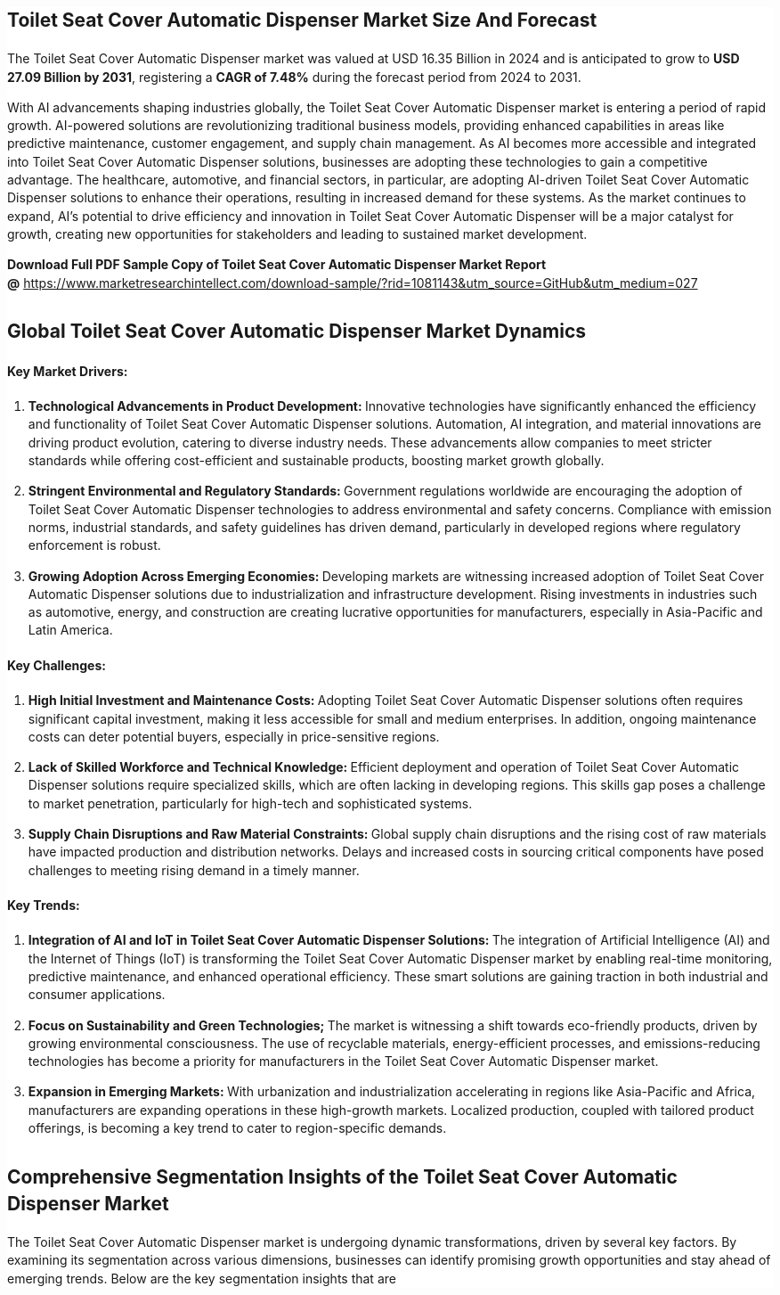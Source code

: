 <h2>Toilet Seat Cover Automatic Dispenser Market Size And Forecast</h2><p>The Toilet Seat Cover Automatic Dispenser market was valued at USD 16.35 Billion in 2024 and is anticipated to grow to <strong>USD 27.09 Billion by 2031</strong>, registering a <strong>CAGR of 7.48%</strong> during the forecast period from 2024 to 2031.</p><p>With AI advancements shaping industries globally, the Toilet Seat Cover Automatic Dispenser market is entering a period of rapid growth. AI-powered solutions are revolutionizing traditional business models, providing enhanced capabilities in areas like predictive maintenance, customer engagement, and supply chain management. As AI becomes more accessible and integrated into Toilet Seat Cover Automatic Dispenser solutions, businesses are adopting these technologies to gain a competitive advantage. The healthcare, automotive, and financial sectors, in particular, are adopting AI-driven Toilet Seat Cover Automatic Dispenser solutions to enhance their operations, resulting in increased demand for these systems. As the market continues to expand, AI’s potential to drive efficiency and innovation in Toilet Seat Cover Automatic Dispenser will be a major catalyst for growth, creating new opportunities for stakeholders and leading to sustained market development.</p><p><strong>Download Full PDF Sample Copy of Toilet Seat Cover Automatic Dispenser Market Report @</strong>&nbsp;<a href="https://www.marketresearchintellect.com/download-sample/?rid=1081143&amp;utm_source=GitHub&amp;utm_medium=027">https://www.marketresearchintellect.com/download-sample/?rid=1081143&amp;utm_source=GitHub&amp;utm_medium=027</a></p><h2>Global Toilet Seat Cover Automatic Dispenser Market Dynamics</h2><h4><strong>Key Market Drivers:</strong></h4><ol><li><p><strong>Technological Advancements in Product Development:&nbsp;</strong>Innovative technologies have significantly enhanced the efficiency and functionality of Toilet Seat Cover Automatic Dispenser solutions. Automation, AI integration, and material innovations are driving product evolution, catering to diverse industry needs. These advancements allow companies to meet stricter standards while offering cost-efficient and sustainable products, boosting market growth globally.</p></li><li><p><strong>Stringent Environmental and Regulatory Standards:&nbsp;</strong>Government regulations worldwide are encouraging the adoption of Toilet Seat Cover Automatic Dispenser technologies to address environmental and safety concerns. Compliance with emission norms, industrial standards, and safety guidelines has driven demand, particularly in developed regions where regulatory enforcement is robust.</p></li><li><p><strong>Growing Adoption Across Emerging Economies:&nbsp;</strong>Developing markets are witnessing increased adoption of Toilet Seat Cover Automatic Dispenser solutions due to industrialization and infrastructure development. Rising investments in industries such as automotive, energy, and construction are creating lucrative opportunities for manufacturers, especially in Asia-Pacific and Latin America.</p></li></ol><h4><strong>Key Challenges:</strong></h4><ol><li><p><strong>High Initial Investment and Maintenance Costs:&nbsp;</strong>Adopting Toilet Seat Cover Automatic Dispenser solutions often requires significant capital investment, making it less accessible for small and medium enterprises. In addition, ongoing maintenance costs can deter potential buyers, especially in price-sensitive regions.</p></li><li><p><strong>Lack of Skilled Workforce and Technical Knowledge:&nbsp;</strong>Efficient deployment and operation of Toilet Seat Cover Automatic Dispenser solutions require specialized skills, which are often lacking in developing regions. This skills gap poses a challenge to market penetration, particularly for high-tech and sophisticated systems.</p></li><li><p><strong>Supply Chain Disruptions and Raw Material Constraints:&nbsp;</strong>Global supply chain disruptions and the rising cost of raw materials have impacted production and distribution networks. Delays and increased costs in sourcing critical components have posed challenges to meeting rising demand in a timely manner.</p></li></ol><h4><strong>Key Trends:</strong></h4><ol><li><p><strong>Integration of AI and IoT in Toilet Seat Cover Automatic Dispenser Solutions:&nbsp;</strong>The integration of Artificial Intelligence (AI) and the Internet of Things (IoT) is transforming the Toilet Seat Cover Automatic Dispenser market by enabling real-time monitoring, predictive maintenance, and enhanced operational efficiency. These smart solutions are gaining traction in both industrial and consumer applications.</p></li><li><p><strong>Focus on Sustainability and Green Technologies;&nbsp;</strong>The market is witnessing a shift towards eco-friendly products, driven by growing environmental consciousness. The use of recyclable materials, energy-efficient processes, and emissions-reducing technologies has become a priority for manufacturers in the Toilet Seat Cover Automatic Dispenser market.</p></li><li><p><strong>Expansion in Emerging Markets:&nbsp;</strong>With urbanization and industrialization accelerating in regions like Asia-Pacific and Africa, manufacturers are expanding operations in these high-growth markets. Localized production, coupled with tailored product offerings, is becoming a key trend to cater to region-specific demands.</p></li></ol><div class="article-main__content" data-test-id="publishing-text-block"><h2>Comprehensive Segmentation Insights of the Toilet Seat Cover Automatic Dispenser Market</h2><p>The Toilet Seat Cover Automatic Dispenser market is undergoing dynamic transformations, driven by several key factors. By examining its segmentation across various dimensions, businesses can identify promising growth opportunities and stay ahead of emerging trends. Below are the key segmentation insights that are